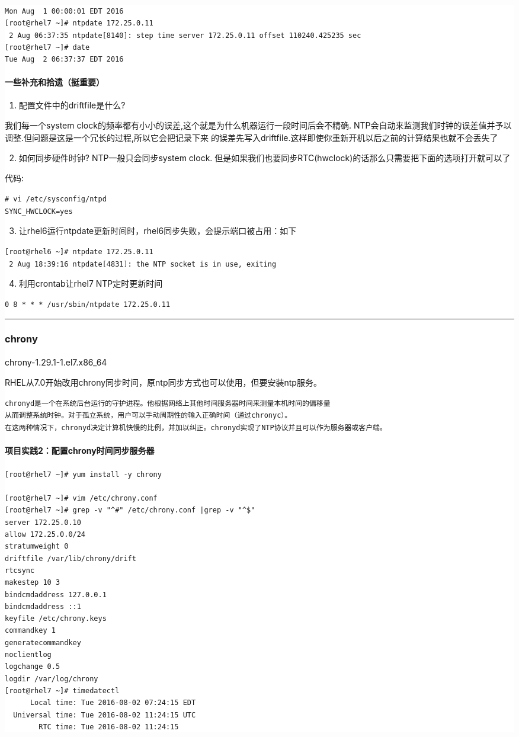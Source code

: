 ```shell
Mon Aug  1 00:00:01 EDT 2016
[root@rhel7 ~]# ntpdate 172.25.0.11
 2 Aug 06:37:35 ntpdate[8140]: step time server 172.25.0.11 offset 110240.425235 sec
[root@rhel7 ~]# date
Tue Aug  2 06:37:37 EDT 2016
```

#### 一些补充和拾遗（挺重要）

1. 配置文件中的driftfile是什么?

我们每一个system clock的频率都有小小的误差,这个就是为什么机器运行一段时间后会不精确.
NTP会自动来监测我们时钟的误差值并予以调整.但问题是这是一个冗长的过程,所以它会把记录下来
的误差先写入driftfile.这样即使你重新开机以后之前的计算结果也就不会丢失了

2. 如何同步硬件时钟?
NTP一般只会同步system clock. 但是如果我们也要同步RTC(hwclock)的话那么只需要把下面的选项打开就可以了

代码:
```shell
# vi /etc/sysconfig/ntpd
SYNC_HWCLOCK=yes
```

3. 让rhel6运行ntpdate更新时间时，rhel6同步失败，会提示端口被占用：如下
```shell
[root@rhel6 ~]# ntpdate 172.25.0.11
 2 Aug 18:39:16 ntpdate[4831]: the NTP socket is in use, exiting
```
4. 利用crontab让rhel7 NTP定时更新时间
```shell
0 8 * * * /usr/sbin/ntpdate 172.25.0.11
```
---
### chrony

chrony-1.29.1-1.el7.x86_64

RHEL从7.0开始改用chrony同步时间，原ntp同步方式也可以使用，但要安装ntp服务。

	chronyd是一个在系统后台运行的守护进程。他根据网络上其他时间服务器时间来测量本机时间的偏移量
	从而调整系统时钟。对于孤立系统，用户可以手动周期性的输入正确时间（通过chronyc）。
	在这两种情况下，chronyd决定计算机快慢的比例，并加以纠正。chronyd实现了NTP协议并且可以作为服务器或客户端。
#### 项目实践2：配置chrony时间同步服务器
```shell
[root@rhel7 ~]# yum install -y chrony

[root@rhel7 ~]# vim /etc/chrony.conf
[root@rhel7 ~]# grep -v "^#" /etc/chrony.conf |grep -v "^$"
server 172.25.0.10
allow 172.25.0.0/24
stratumweight 0
driftfile /var/lib/chrony/drift
rtcsync
makestep 10 3
bindcmdaddress 127.0.0.1
bindcmdaddress ::1
keyfile /etc/chrony.keys
commandkey 1
generatecommandkey
noclientlog
logchange 0.5
logdir /var/log/chrony
[root@rhel7 ~]# timedatectl
      Local time: Tue 2016-08-02 07:24:15 EDT
  Universal time: Tue 2016-08-02 11:24:15 UTC
        RTC time: Tue 2016-08-02 11:24:15
```